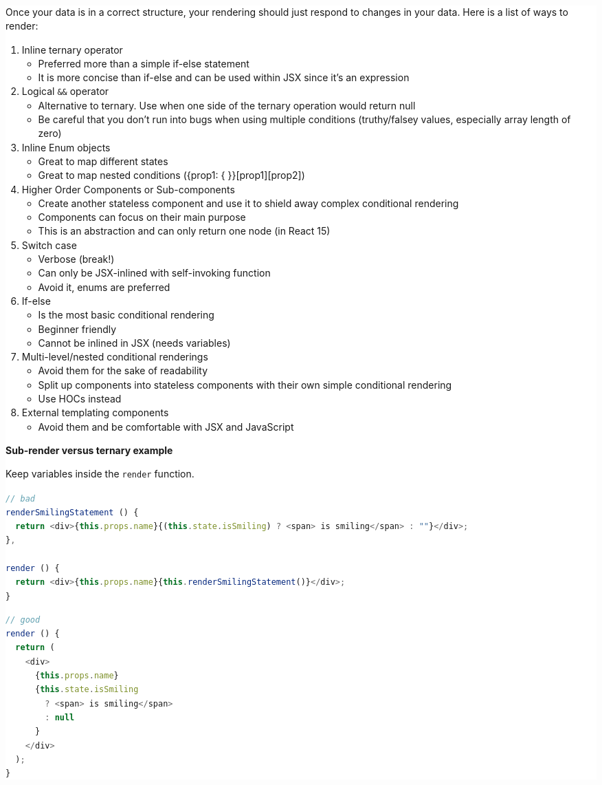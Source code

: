 Once your data is in a correct structure, your rendering should just respond to changes in your data. Here is a list of ways to render:

1. Inline ternary operator
   * Preferred more than a simple if-else statement
   * It is more concise than if-else and can be used within JSX since it’s an expression
1. Logical `&&` operator
   * Alternative to ternary. Use when one side of the ternary operation would return null
   * Be careful that you don’t run into bugs when using multiple conditions (truthy/falsey values, especially array length of zero)
1. Inline Enum objects
   * Great to map different states
   * Great to map nested conditions ({prop1: { }}[prop1][prop2])
1. Higher Order Components or Sub-components
   * Create another stateless component and use it to shield away complex conditional rendering
   * Components can focus on their main purpose
   * This is an abstraction and can only return one node (in React 15)
1. Switch case
   * Verbose (break!)
   * Can only be JSX-inlined with self-invoking function
   * Avoid it, enums are preferred
1. If-else
   * Is the most basic conditional rendering
   * Beginner friendly
   * Cannot be inlined in JSX (needs variables)
1. Multi-level/nested conditional renderings
   * Avoid them for the sake of readability
   * Split up components into stateless components with their own simple conditional rendering
   * Use HOCs instead
1. External templating components
   * Avoid them and be comfortable with JSX and JavaScript

**Sub-render versus ternary example**

Keep variables inside the `render` function.

```javascript
// bad
renderSmilingStatement () {
  return <div>{this.props.name}{(this.state.isSmiling) ? <span> is smiling</span> : ""}</div>;
},

render () {
  return <div>{this.props.name}{this.renderSmilingStatement()}</div>;
}
```

```javascript
// good
render () {
  return (
    <div>
      {this.props.name}
      {this.state.isSmiling
        ? <span> is smiling</span>
        : null
      }
    </div>
  );
}
```
